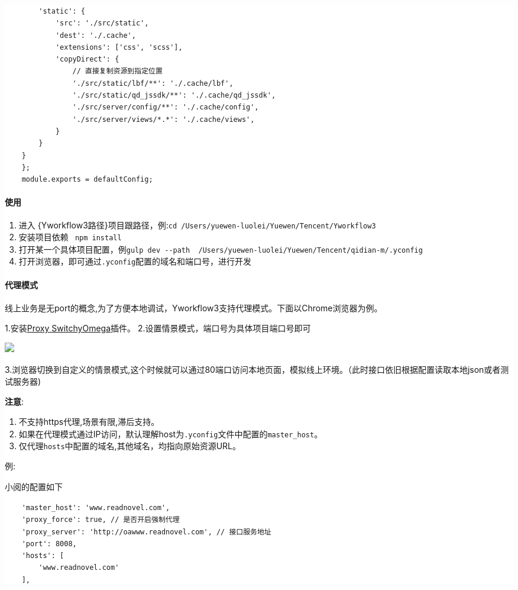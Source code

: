 ```
        'static': {
            'src': './src/static',
            'dest': './.cache',
            'extensions': ['css', 'scss'],
            'copyDirect': { 
                // 直接复制资源到指定位置
                './src/static/lbf/**': './.cache/lbf',
                './src/static/qd_jssdk/**': './.cache/qd_jssdk',
                './src/server/config/**': './.cache/config',
                './src/server/views/*.*': './.cache/views',
            }
        }
    }
    };
    module.exports = defaultConfig;
````

#### 使用

1. 进入 {Yworkflow3路径}项目跟路径，例:`cd /Users/yuewen-luolei/Yuewen/Tencent/Yworkflow3`
2. 安装项目依赖 ` npm install`
3. 打开某一个具体项目配置，例`gulp dev --path  /Users/yuewen-luolei/Yuewen/Tencent/qidian-m/.yconfig`
4. 打开浏览器，即可通过`.yconfig`配置的域名和端口号，进行开发

#### 代理模式

线上业务是无port的概念,为了方便本地调试，Yworkflow3支持代理模式。下面以Chrome浏览器为例。

1.安装[Proxy SwitchyOmega](https://chrome.google.com/webstore/detail/proxy-switchyomega/padekgcemlokbadohgkifijomclgjgif)插件。
2.设置情景模式，端口号为具体项目端口号即可

![](https://luoleiorg.b0.upaiyun.com/tmp/proxy1.jpg)

3.浏览器切换到自定义的情景模式,这个时候就可以通过80端口访问本地页面，模拟线上环境。（此时接口依旧根据配置读取本地json或者测试服务器)

**注意**:

1. 不支持https代理,场景有限,滞后支持。
2. 如果在代理模式通过IP访问，默认理解host为`.yconfig`文件中配置的`master_host`。
3. 仅代理`hosts`中配置的域名,其他域名，均指向原始资源URL。

例:

小阅的配置如下

```
    'master_host': 'www.readnovel.com',
    'proxy_force': true, // 是否开启强制代理
    'proxy_server': 'http://oawww.readnovel.com', // 接口服务地址
    'port': 8008,
    'hosts': [
        'www.readnovel.com'
    ],
```
